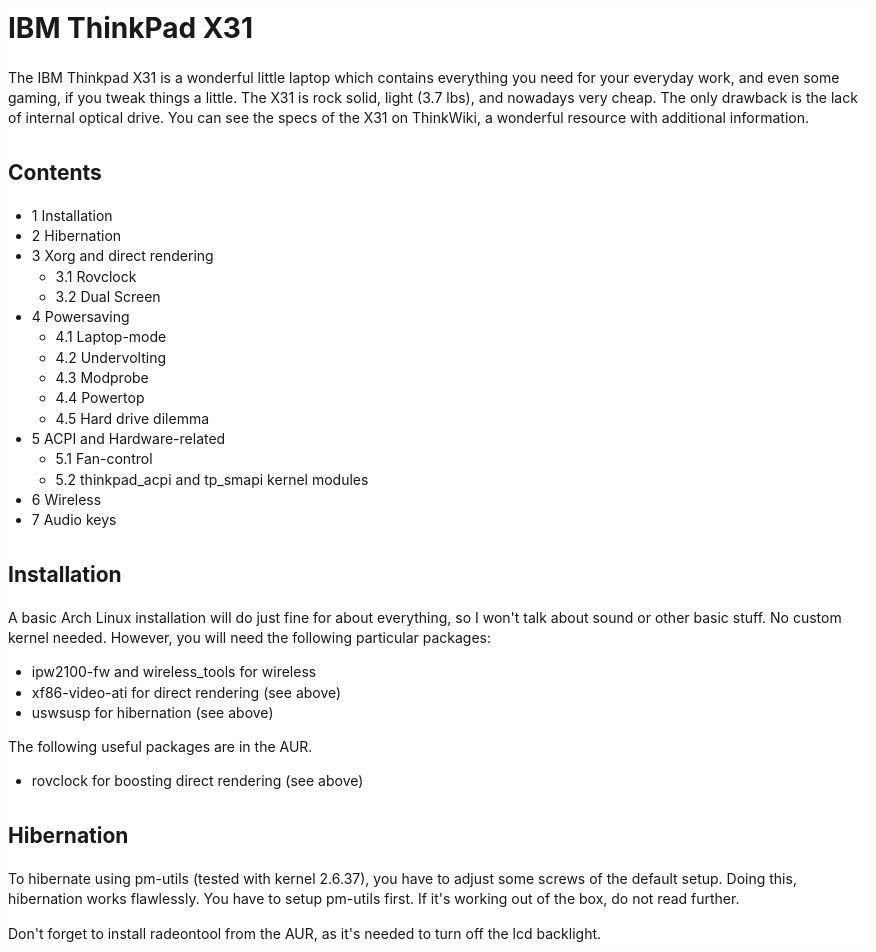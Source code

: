 IBM ThinkPad X31
================

The IBM Thinkpad X31 is a wonderful little laptop which contains
everything you need for your everyday work, and even some gaming, if you
tweak things a little. The X31 is rock solid, light (3.7 lbs), and
nowadays very cheap. The only drawback is the lack of internal optical
drive. You can see the specs of the X31 on ThinkWiki, a wonderful
resource with additional information.

Contents
--------

-   1 Installation
-   2 Hibernation
-   3 Xorg and direct rendering
    -   3.1 Rovclock
    -   3.2 Dual Screen
-   4 Powersaving
    -   4.1 Laptop-mode
    -   4.2 Undervolting
    -   4.3 Modprobe
    -   4.4 Powertop
    -   4.5 Hard drive dilemma
-   5 ACPI and Hardware-related
    -   5.1 Fan-control
    -   5.2 thinkpad_acpi and tp_smapi kernel modules
-   6 Wireless
-   7 Audio keys

Installation
------------

A basic Arch Linux installation will do just fine for about everything,
so I won't talk about sound or other basic stuff. No custom kernel
needed. However, you will need the following particular packages:

-   ipw2100-fw and wireless_tools for wireless
-   xf86-video-ati for direct rendering (see above)
-   uswsusp for hibernation (see above)

The following useful packages are in the AUR.

-   rovclock for boosting direct rendering (see above)

Hibernation
-----------

To hibernate using pm-utils (tested with kernel 2.6.37), you have to
adjust some screws of the default setup. Doing this, hibernation works
flawlessly. You have to setup pm-utils first. If it's working out of the
box, do not read further.

Don't forget to install radeontool from the AUR, as it's needed to turn
off the lcd backlight.
